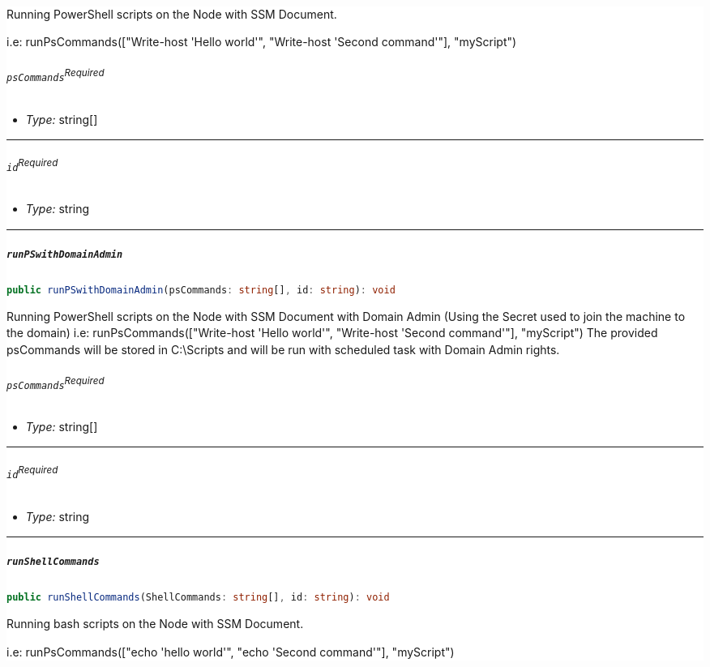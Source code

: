 Running PowerShell scripts on the Node with SSM Document.

i.e: runPsCommands(["Write-host 'Hello world'", "Write-host 'Second command'"], "myScript")

###### `psCommands`<sup>Required</sup> <a name="psCommands" id="cdk-skylight.compute.DomainWindowsNode.runPsCommands.parameter.psCommands"></a>

- *Type:* string[]

---

###### `id`<sup>Required</sup> <a name="id" id="cdk-skylight.compute.DomainWindowsNode.runPsCommands.parameter.id"></a>

- *Type:* string

---

##### `runPSwithDomainAdmin` <a name="runPSwithDomainAdmin" id="cdk-skylight.compute.DomainWindowsNode.runPSwithDomainAdmin"></a>

```typescript
public runPSwithDomainAdmin(psCommands: string[], id: string): void
```

Running PowerShell scripts on the Node with SSM Document with Domain Admin (Using the Secret used to join the machine to the domain) i.e: runPsCommands(["Write-host 'Hello world'", "Write-host 'Second command'"], "myScript") The provided psCommands will be stored in C:\Scripts and will be run with scheduled task with Domain Admin rights.

###### `psCommands`<sup>Required</sup> <a name="psCommands" id="cdk-skylight.compute.DomainWindowsNode.runPSwithDomainAdmin.parameter.psCommands"></a>

- *Type:* string[]

---

###### `id`<sup>Required</sup> <a name="id" id="cdk-skylight.compute.DomainWindowsNode.runPSwithDomainAdmin.parameter.id"></a>

- *Type:* string

---

##### `runShellCommands` <a name="runShellCommands" id="cdk-skylight.compute.DomainWindowsNode.runShellCommands"></a>

```typescript
public runShellCommands(ShellCommands: string[], id: string): void
```

Running bash scripts on the Node with SSM Document.

i.e: runPsCommands(["echo 'hello world'", "echo 'Second command'"], "myScript")

